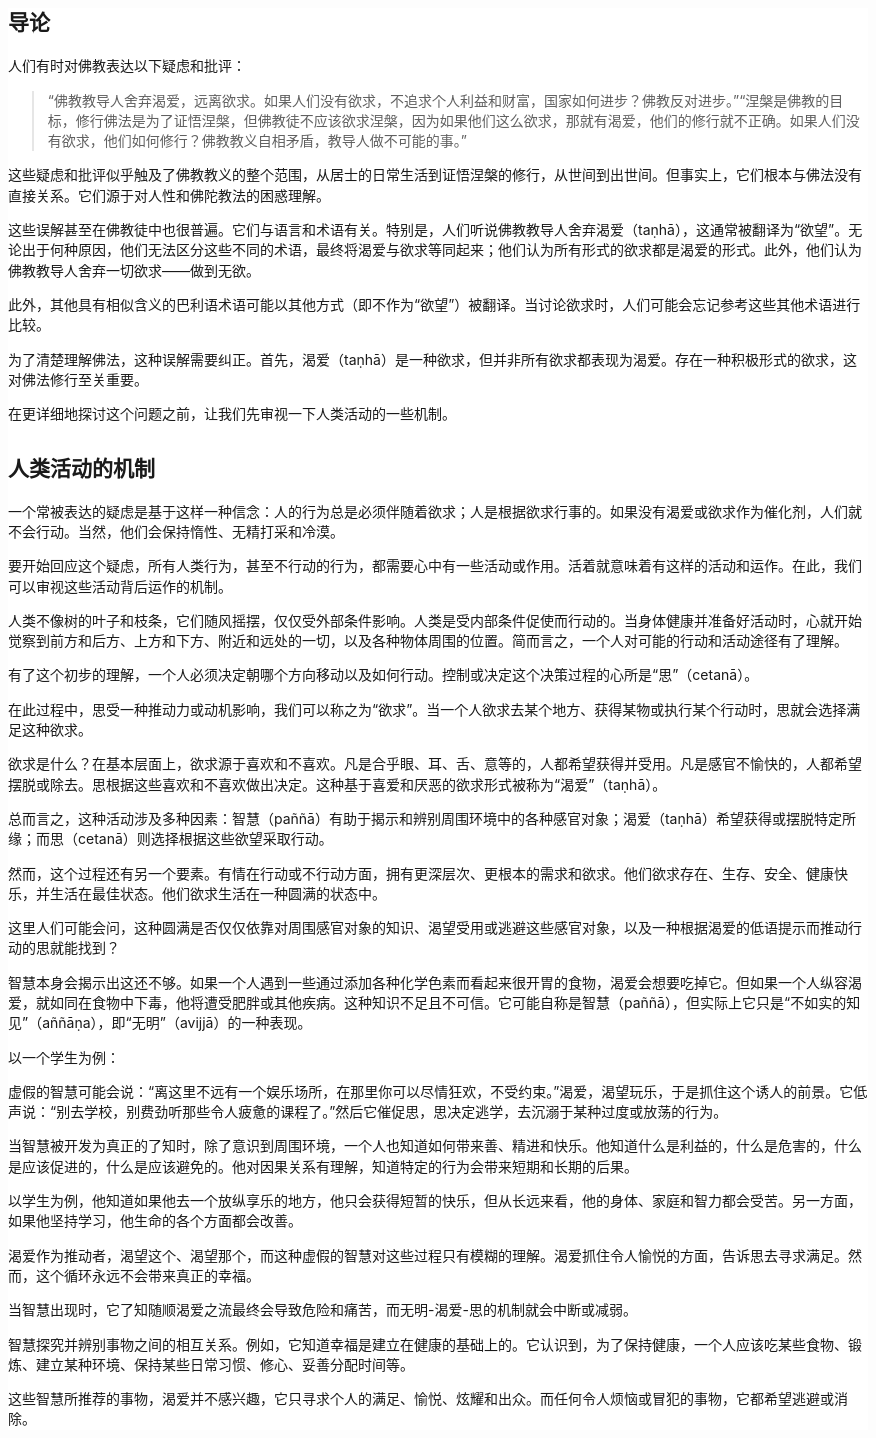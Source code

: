 ## 导论

人们有时对佛教表达以下疑虑和批评：

> “佛教教导人舍弃渴爱，远离欲求。如果人们没有欲求，不追求个人利益和财富，国家如何进步？佛教反对进步。”“涅槃是佛教的目标，修行佛法是为了证悟涅槃，但佛教徒不应该欲求涅槃，因为如果他们这么欲求，那就有渴爱，他们的修行就不正确。如果人们没有欲求，他们如何修行？佛教教义自相矛盾，教导人做不可能的事。”

这些疑虑和批评似乎触及了佛教教义的整个范围，从居士的日常生活到证悟涅槃的修行，从世间到出世间。但事实上，它们根本与佛法没有直接关系。它们源于对人性和佛陀教法的困惑理解。

这些误解甚至在佛教徒中也很普遍。它们与语言和术语有关。特别是，人们听说佛教教导人舍弃渴爱（taṇhā），这通常被翻译为“欲望”。无论出于何种原因，他们无法区分这些不同的术语，最终将渴爱与欲求等同起来；他们认为所有形式的欲求都是渴爱的形式。此外，他们认为佛教教导人舍弃一切欲求——做到无欲。

此外，其他具有相似含义的巴利语术语可能以其他方式（即不作为“欲望”）被翻译。当讨论欲求时，人们可能会忘记参考这些其他术语进行比较。

为了清楚理解佛法，这种误解需要纠正。首先，渴爱（taṇhā）是一种欲求，但并非所有欲求都表现为渴爱。存在一种积极形式的欲求，这对佛法修行至关重要。

在更详细地探讨这个问题之前，让我们先审视一下人类活动的一些机制。

## 人类活动的机制

一个常被表达的疑虑是基于这样一种信念：人的行为总是必须伴随着欲求；人是根据欲求行事的。如果没有渴爱或欲求作为催化剂，人们就不会行动。当然，他们会保持惰性、无精打采和冷漠。

要开始回应这个疑虑，所有人类行为，甚至不行动的行为，都需要心中有一些活动或作用。活着就意味着有这样的活动和运作。在此，我们可以审视这些活动背后运作的机制。

人类不像树的叶子和枝条，它们随风摇摆，仅仅受外部条件影响。人类是受内部条件促使而行动的。当身体健康并准备好活动时，心就开始觉察到前方和后方、上方和下方、附近和远处的一切，以及各种物体周围的位置。简而言之，一个人对可能的行动和活动途径有了理解。

有了这个初步的理解，一个人必须决定朝哪个方向移动以及如何行动。控制或决定这个决策过程的心所是“思”（cetanā）。

在此过程中，思受一种推动力或动机影响，我们可以称之为“欲求”。当一个人欲求去某个地方、获得某物或执行某个行动时，思就会选择满足这种欲求。

欲求是什么？在基本层面上，欲求源于喜欢和不喜欢。凡是合乎眼、耳、舌、意等的，人都希望获得并受用。凡是感官不愉快的，人都希望摆脱或除去。思根据这些喜欢和不喜欢做出决定。这种基于喜爱和厌恶的欲求形式被称为“渴爱”（taṇhā）。

总而言之，这种活动涉及多种因素：智慧（paññā）有助于揭示和辨别周围环境中的各种感官对象；渴爱（taṇhā）希望获得或摆脱特定所缘；而思（cetanā）则选择根据这些欲望采取行动。

然而，这个过程还有另一个要素。有情在行动或不行动方面，拥有更深层次、更根本的需求和欲求。他们欲求存在、生存、安全、健康快乐，并生活在最佳状态。他们欲求生活在一种圆满的状态中。

这里人们可能会问，这种圆满是否仅仅依靠对周围感官对象的知识、渴望受用或逃避这些感官对象，以及一种根据渴爱的低语提示而推动行动的思就能找到？

智慧本身会揭示出这还不够。如果一个人遇到一些通过添加各种化学色素而看起来很开胃的食物，渴爱会想要吃掉它。但如果一个人纵容渴爱，就如同在食物中下毒，他将遭受肥胖或其他疾病。这种知识不足且不可信。它可能自称是智慧（paññā），但实际上它只是“不如实的知见”（aññāṇa），即“无明”（avijjā）的一种表现。

以一个学生为例：

虚假的智慧可能会说：“离这里不远有一个娱乐场所，在那里你可以尽情狂欢，不受约束。”渴爱，渴望玩乐，于是抓住这个诱人的前景。它低声说：“别去学校，别费劲听那些令人疲惫的课程了。”然后它催促思，思决定逃学，去沉溺于某种过度或放荡的行为。

当智慧被开发为真正的了知时，除了意识到周围环境，一个人也知道如何带来善、精进和快乐。他知道什么是利益的，什么是危害的，什么是应该促进的，什么是应该避免的。他对因果关系有理解，知道特定的行为会带来短期和长期的后果。

以学生为例，他知道如果他去一个放纵享乐的地方，他只会获得短暂的快乐，但从长远来看，他的身体、家庭和智力都会受苦。另一方面，如果他坚持学习，他生命的各个方面都会改善。

渴爱作为推动者，渴望这个、渴望那个，而这种虚假的智慧对这些过程只有模糊的理解。渴爱抓住令人愉悦的方面，告诉思去寻求满足。然而，这个循环永远不会带来真正的幸福。

当智慧出现时，它了知随顺渴爱之流最终会导致危险和痛苦，而无明-渴爱-思的机制就会中断或减弱。

智慧探究并辨别事物之间的相互关系。例如，它知道幸福是建立在健康的基础上的。它认识到，为了保持健康，一个人应该吃某些食物、锻炼、建立某种环境、保持某些日常习惯、修心、妥善分配时间等。

这些智慧所推荐的事物，渴爱并不感兴趣，它只寻求个人的满足、愉悦、炫耀和出众。而任何令人烦恼或冒犯的事物，它都希望逃避或消除。

